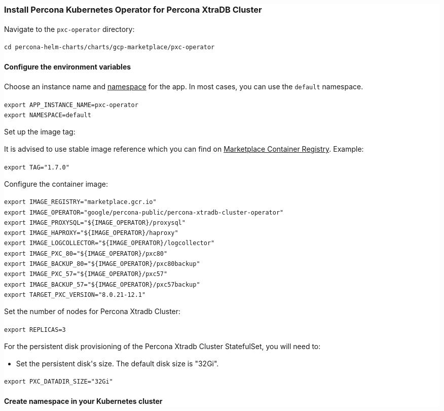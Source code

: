 ### Install Percona Kubernetes Operator for Percona XtraDB Cluster

Navigate to the `pxc-operator` directory:

```shell
cd percona-helm-charts/charts/gcp-marketplace/pxc-operator
```

#### Configure the environment variables

Choose an instance name and
[namespace](https://kubernetes.io/docs/concepts/overview/working-with-objects/namespaces/)
for the app. In most cases, you can use the `default` namespace.

```shell
export APP_INSTANCE_NAME=pxc-operator
export NAMESPACE=default
```

Set up the image tag:

It is advised to use stable image reference which you can find on
[Marketplace Container Registry](https://marketplace.gcr.io/google/pxc-operator).
Example:

```shell
export TAG="1.7.0"
```

Configure the container image:

```shell
export IMAGE_REGISTRY="marketplace.gcr.io"
export IMAGE_OPERATOR="google/percona-public/percona-xtradb-cluster-operator"
export IMAGE_PROXYSQL="${IMAGE_OPERATOR}/proxysql"
export IMAGE_HAPROXY="${IMAGE_OPERATOR}/haproxy"
export IMAGE_LOGCOLLECTOR="${IMAGE_OPERATOR}/logcollector"
export IMAGE_PXC_80="${IMAGE_OPERATOR}/pxc80"
export IMAGE_BACKUP_80="${IMAGE_OPERATOR}/pxc80backup"
export IMAGE_PXC_57="${IMAGE_OPERATOR}/pxc57"
export IMAGE_BACKUP_57="${IMAGE_OPERATOR}/pxc57backup"
export TARGET_PXC_VERSION="8.0.21-12.1"
```

Set the number of nodes for Percona Xtradb Cluster:

```shell
export REPLICAS=3
```

For the persistent disk provisioning of the Percona Xtradb Cluster StatefulSet, you will need to:

 * Set the persistent disk's size. The default disk size is "32Gi".

```shell
export PXC_DATADIR_SIZE="32Gi"
```

#### Create namespace in your Kubernetes cluster
